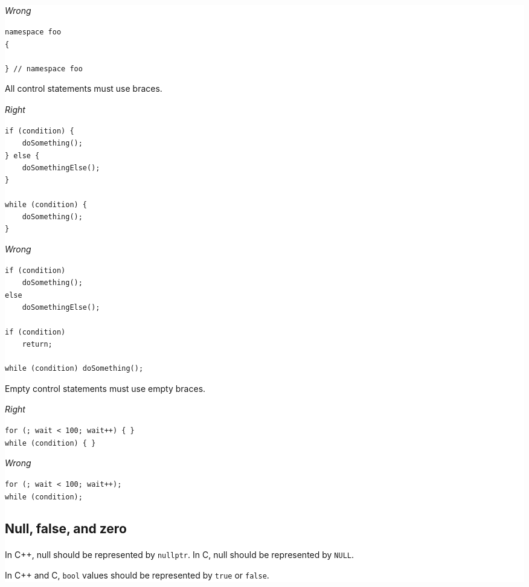 *Wrong*
```
namespace foo
{

} // namespace foo
```

All control statements must use braces.

*Right*
```
if (condition) {
    doSomething();
} else {
    doSomethingElse();
}

while (condition) {
    doSomething();
}
```

*Wrong*
```
if (condition)
    doSomething();
else
    doSomethingElse();

if (condition)
    return;

while (condition) doSomething();
```

Empty control statements must use empty braces.

*Right*
```
for (; wait < 100; wait++) { }
while (condition) { }
```

*Wrong*
```
for (; wait < 100; wait++);
while (condition);
```

## Null, false, and zero

In C++, null should be represented by `nullptr`. In C, null should be represented by `NULL`.

In C++ and C, `bool` values should be represented by `true` or `false`.

